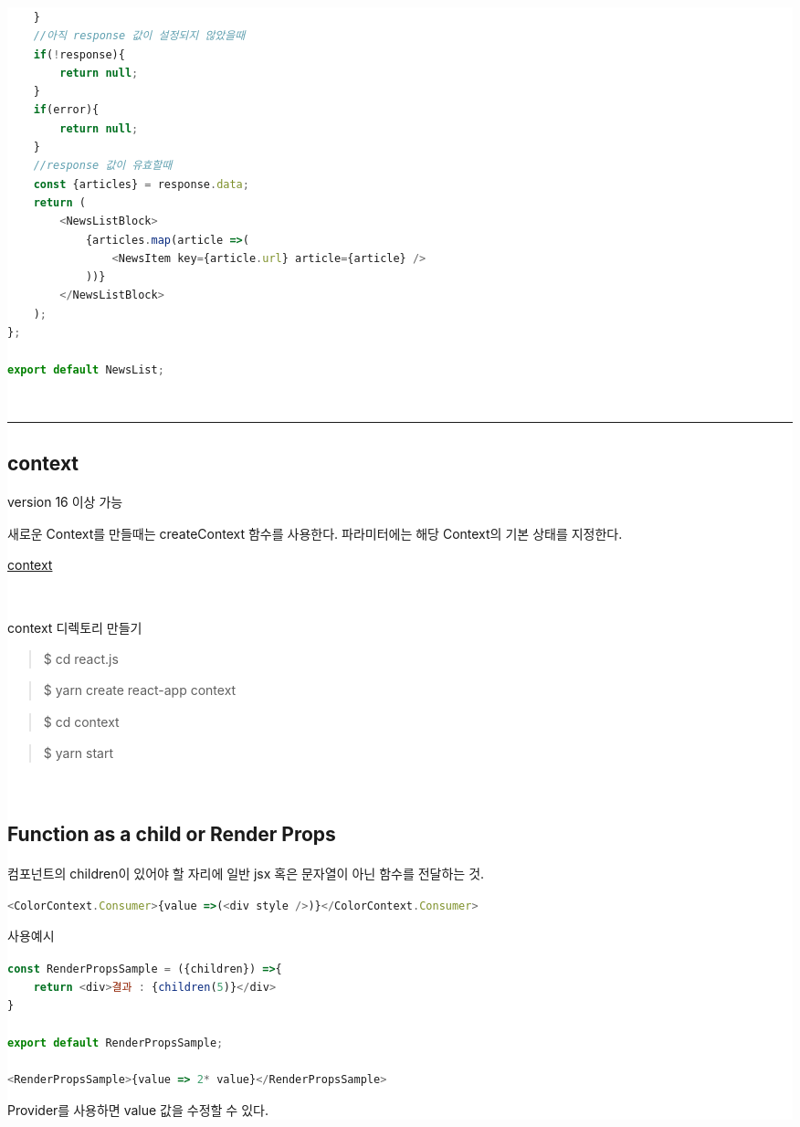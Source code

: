 ```js
    }
    //아직 response 값이 설정되지 않았을때
    if(!response){
        return null;
    }
    if(error){
        return null;
    }
    //response 값이 유효할때 
    const {articles} = response.data;
    return (
        <NewsListBlock>
            {articles.map(article =>(
                <NewsItem key={article.url} article={article} />
            ))}
        </NewsListBlock>
    );
};

export default NewsList;
```

<br>

---

## context

version 16 이상 가능

새로운 Context를 만들때는 createContext 함수를 사용한다.
파라미터에는 해당 Context의 기본 상태를 지정한다.

[context](https://ko.reactjs.org/docs/context.html)

<br>

context 디렉토리 만들기
>$ cd react.js

>$ yarn create react-app context

>$ cd context

>$ yarn start

<br>

## Function as a child or Render Props
컴포넌트의 children이 있어야 할 자리에 일반 jsx 혹은 문자열이 아닌 함수를 전달하는 것.
```js
<ColorContext.Consumer>{value =>(<div style />)}</ColorContext.Consumer>
```
사용예시
```js
const RenderPropsSample = ({children}) =>{
    return <div>결과 : {children(5)}</div>
}

export default RenderPropsSample;

<RenderPropsSample>{value => 2* value}</RenderPropsSample>
```
Provider를 사용하면 value 값을 수정할 수 있다.
